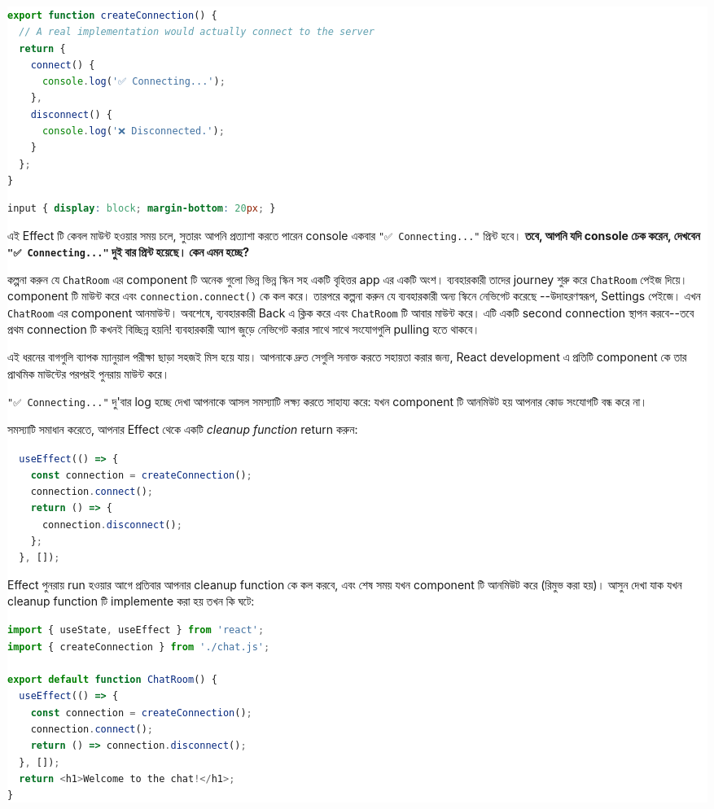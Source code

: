 ```js chat.js
export function createConnection() {
  // A real implementation would actually connect to the server
  return {
    connect() {
      console.log('✅ Connecting...');
    },
    disconnect() {
      console.log('❌ Disconnected.');
    }
  };
}
```

```css
input { display: block; margin-bottom: 20px; }
```

</Sandpack>

এই Effect টি কেবল মাউন্ট হওয়ার সময় চলে, সুতারং আপনি প্রত্যাশা করতে পারেন console একবার `"✅ Connecting..."` প্রিন্ট হবে। **তবে, আপনি যদি console চেক করেন, দেখবেন `"✅ Connecting..."` দুই বার প্রিন্ট হয়েছে। কেন এমন হচ্ছে?**

কল্পনা করুন যে `ChatRoom` এর component টি অনেক গুলো ভিন্ন ভিন্ন স্কিন সহ একটি বৃহিত্তর app এর একটি অংশ। ব্যবহারকারী তাদের journey শুরু করে `ChatRoom` পেইজ দিয়ে। component টি মাউন্ট করে এবং `connection.connect()` কে কল করে। তারপরে কল্পনা করুন যে ব্যবহারকারী অন্য স্কিনে নেভিগেট করেছে --উদাহরণস্বরূপ, Settings পেইজে। এখন `ChatRoom` এর component আনমাউন্ট। অবশেষে, ব্যবহারকারী Back এ ক্লিক করে এবং `ChatRoom` টি আবার মাউন্ট করে। এটি একটি second connection স্থাপন করবে--তবে প্রথম connection টি কখনই বিচ্ছিন্ন হয়নি! ব্যবহারকারী অ্যাপ জুড়ে নেভিগেট করার সাথে সাথে সংযোগগুলি pulling হতে থাকবে।

এই ধরনের বাগগুলি ব্যাপক ম্যানুয়াল পরীক্ষা ছাড়া সহজই মিস হয়ে যায়। আপনাকে দ্রুত সেগুলি সনাক্ত করতে সহায়তা করার জন্য, React development এ প্রতিটি component কে তার প্রাথমিক মাউন্টের পরপরই পুনরায় মাউন্ট করে।

`"✅ Connecting..."` দু'বার log হচ্ছে দেখা আপনাকে আসল সমস্যাটি লক্ষ্য করতে সাহায্য করে: যখন component টি আনমিউট হয় আপনার কোড সংযোগটি বন্ধ করে না।

সমস্যাটি সমাধান করেতে, আপনার Effect থেকে একটি *cleanup function* return করুন:

```js {4-6}
  useEffect(() => {
    const connection = createConnection();
    connection.connect();
    return () => {
      connection.disconnect();
    };
  }, []);
```

Effect পুনরায় run হওয়ার আগে প্রতিবার আপনার cleanup function কে কল করবে, এবং শেষ সময় যখন component টি আনমিউট করে (রিমুভ করা হয়)। আসুন দেখা যাক যখন cleanup function টি implemente করা হয় তখন কি ঘটে:

<Sandpack>

```js
import { useState, useEffect } from 'react';
import { createConnection } from './chat.js';

export default function ChatRoom() {
  useEffect(() => {
    const connection = createConnection();
    connection.connect();
    return () => connection.disconnect();
  }, []);
  return <h1>Welcome to the chat!</h1>;
}
```
